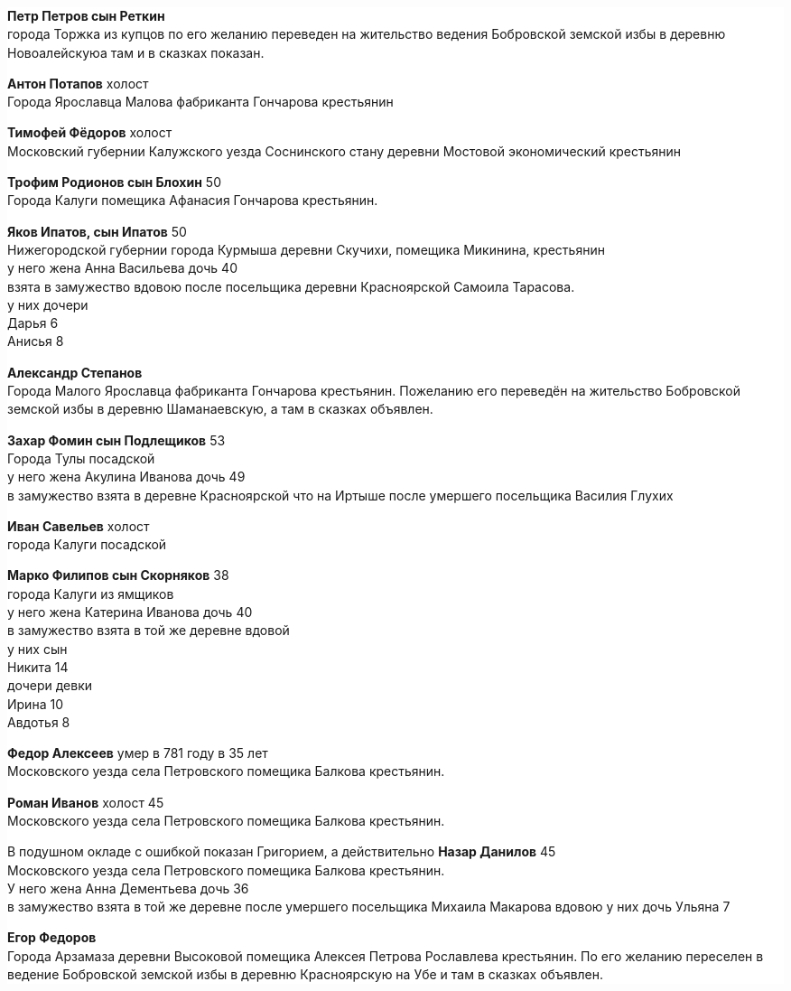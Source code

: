 **Петр Петров сын Реткин**     
города Торжка из купцов по его желанию переведен на жительство ведения Бобровской земской избы в деревню Новоалейскуюа там и в сказках показан.  

**Антон Потапов** холост    
Города Ярославца Малова фабриканта Гончарова крестьянин  

**Тимофей Фёдоров** холост  
Московский губернии Калужского уезда Соснинского стану деревни Мостовой экономический крестьянин  

**Трофим Родионов сын Блохин** 50  
Города Калуги помещика Афанасия Гончарова крестьянин.  

**Яков Ипатов, сын Ипатов** 50     
Нижегородской губернии города Курмыша деревни Скучихи, помещика Микинина, крестьянин  
у него жена Анна Васильева дочь 40  
взята в замужество вдовою после посельщика деревни Красноярской Самоила Тарасова.   
у них дочери  
Дарья 6  
Анисья 8  

**Александр Степанов**    
Города Малого Ярославца фабриканта Гончарова крестьянин. Пожеланию его переведён на жительство Бобровской земской избы в деревню Шаманаевскую, а там в сказках объявлен.  

**Захар Фомин сын Подлещиков** 53  
Города Тулы посадской  
у него жена Акулина Иванова дочь 49  
в замужество взята в деревне Красноярской что на Иртыше после умершего посельщика Василия Глухих  

**Иван Савельев** холост  
города Калуги посадской  

**Марко Филипов сын Скорняков** 38  
города Калуги из ямщиков  
у него жена Катерина Иванова дочь 40  
в замужество взята в той же деревне вдовой  
у них сын  
Никита 14  
дочери девки  
Ирина 10   
Авдотья 8  

**Федор Алексеев** умер в 781 году в 35 лет  
Московского уезда села Петровского помещика Балкова крестьянин.  

**Роман Иванов** холост 45  
Московского уезда села Петровского помещика Балкова крестьянин.    

В подушном окладе с ошибкой показан Григорием, а действительно **Назар Данилов** 45    
Московского уезда села Петровского помещика Балкова крестьянин.    
У него жена Анна Дементьева дочь 36  
в замужество взята в той же деревне после умершего посельщика Михаила Макарова вдовою
у них дочь Ульяна 7  

**Егор Федоров**  
Города Арзамаза деревни Высоковой помещика Алексея Петрова Рославлева крестьянин. По его желанию переселен в ведение Бобровской земской избы в деревню Красноярскую на Убе и там в сказках объявлен.  
